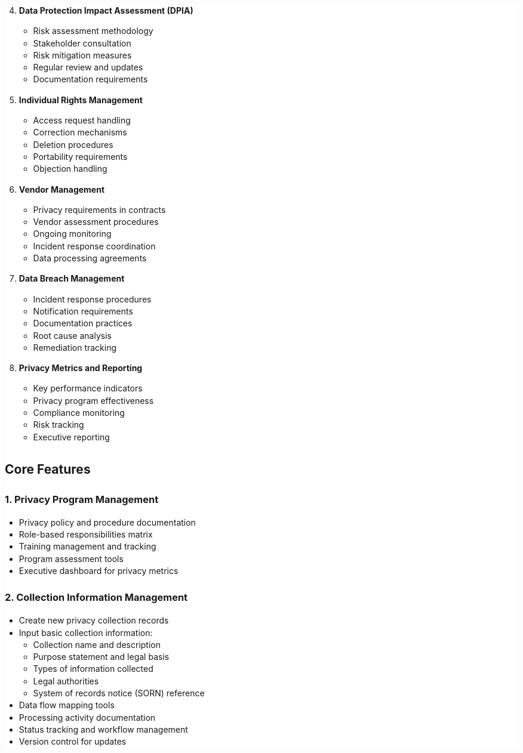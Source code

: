 4. **Data Protection Impact Assessment (DPIA)**
   - Risk assessment methodology
   - Stakeholder consultation
   - Risk mitigation measures
   - Regular review and updates
   - Documentation requirements

5. **Individual Rights Management**
   - Access request handling
   - Correction mechanisms
   - Deletion procedures
   - Portability requirements
   - Objection handling

6. **Vendor Management**
   - Privacy requirements in contracts
   - Vendor assessment procedures
   - Ongoing monitoring
   - Incident response coordination
   - Data processing agreements

7. **Data Breach Management**
   - Incident response procedures
   - Notification requirements
   - Documentation practices
   - Root cause analysis
   - Remediation tracking

8. **Privacy Metrics and Reporting**
   - Key performance indicators
   - Privacy program effectiveness
   - Compliance monitoring
   - Risk tracking
   - Executive reporting

## Core Features

### 1. Privacy Program Management
- Privacy policy and procedure documentation
- Role-based responsibilities matrix
- Training management and tracking
- Program assessment tools
- Executive dashboard for privacy metrics

### 2. Collection Information Management
- Create new privacy collection records
- Input basic collection information:
  - Collection name and description
  - Purpose statement and legal basis
  - Types of information collected
  - Legal authorities
  - System of records notice (SORN) reference
- Data flow mapping tools
- Processing activity documentation
- Status tracking and workflow management
- Version control for updates
